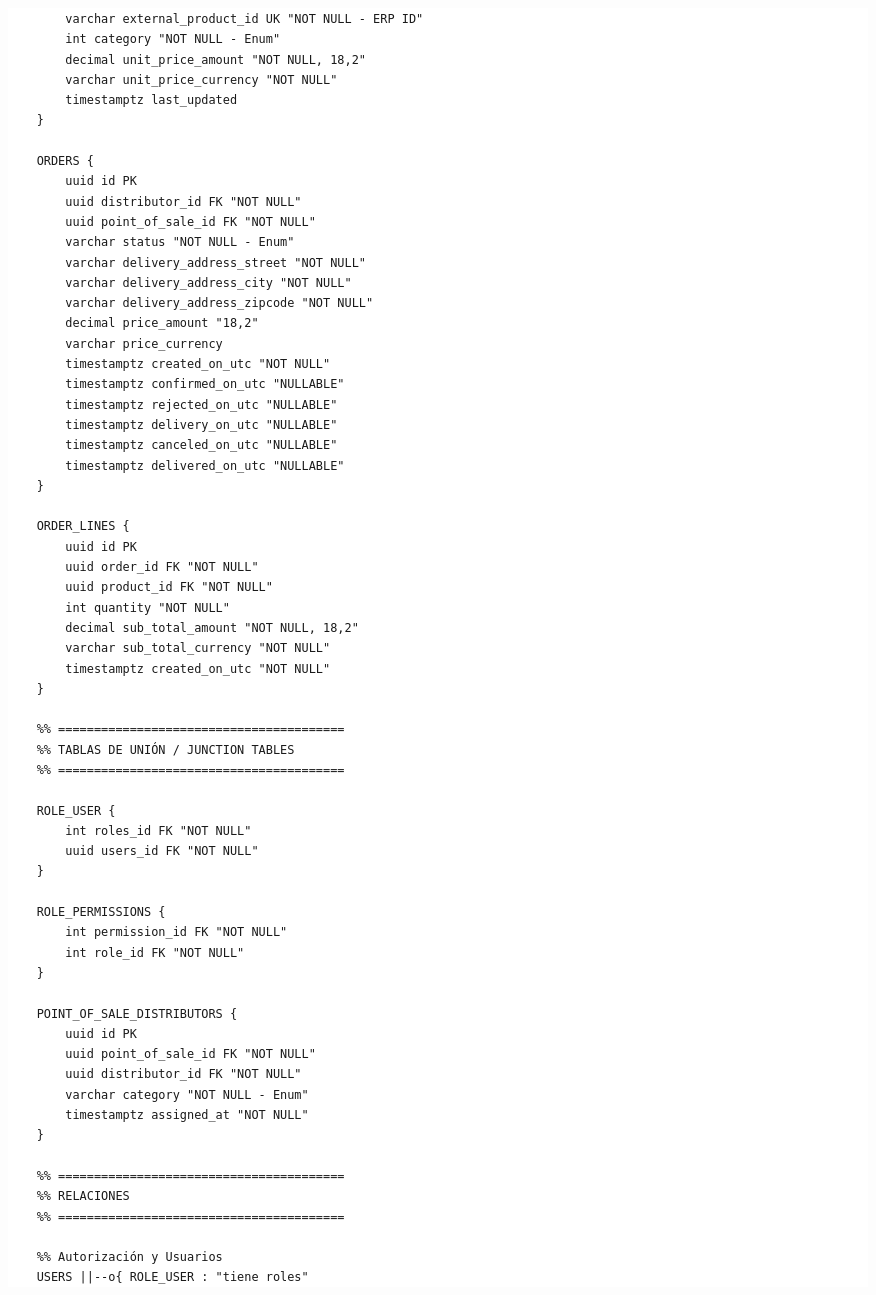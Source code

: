 ```mermaid
        varchar external_product_id UK "NOT NULL - ERP ID"
        int category "NOT NULL - Enum"
        decimal unit_price_amount "NOT NULL, 18,2"
        varchar unit_price_currency "NOT NULL"
        timestamptz last_updated
    }
    
    ORDERS {
        uuid id PK
        uuid distributor_id FK "NOT NULL"
        uuid point_of_sale_id FK "NOT NULL"
        varchar status "NOT NULL - Enum"
        varchar delivery_address_street "NOT NULL"
        varchar delivery_address_city "NOT NULL"
        varchar delivery_address_zipcode "NOT NULL"
        decimal price_amount "18,2"
        varchar price_currency
        timestamptz created_on_utc "NOT NULL"
        timestamptz confirmed_on_utc "NULLABLE"
        timestamptz rejected_on_utc "NULLABLE"
        timestamptz delivery_on_utc "NULLABLE"
        timestamptz canceled_on_utc "NULLABLE"
        timestamptz delivered_on_utc "NULLABLE"
    }
    
    ORDER_LINES {
        uuid id PK
        uuid order_id FK "NOT NULL"
        uuid product_id FK "NOT NULL"
        int quantity "NOT NULL"
        decimal sub_total_amount "NOT NULL, 18,2"
        varchar sub_total_currency "NOT NULL"
        timestamptz created_on_utc "NOT NULL"
    }
    
    %% ========================================
    %% TABLAS DE UNIÓN / JUNCTION TABLES
    %% ========================================
    
    ROLE_USER {
        int roles_id FK "NOT NULL"
        uuid users_id FK "NOT NULL"
    }
    
    ROLE_PERMISSIONS {
        int permission_id FK "NOT NULL"
        int role_id FK "NOT NULL"
    }
    
    POINT_OF_SALE_DISTRIBUTORS {
        uuid id PK
        uuid point_of_sale_id FK "NOT NULL"
        uuid distributor_id FK "NOT NULL"
        varchar category "NOT NULL - Enum"
        timestamptz assigned_at "NOT NULL"
    }
    
    %% ========================================
    %% RELACIONES
    %% ========================================
    
    %% Autorización y Usuarios
    USERS ||--o{ ROLE_USER : "tiene roles"
```